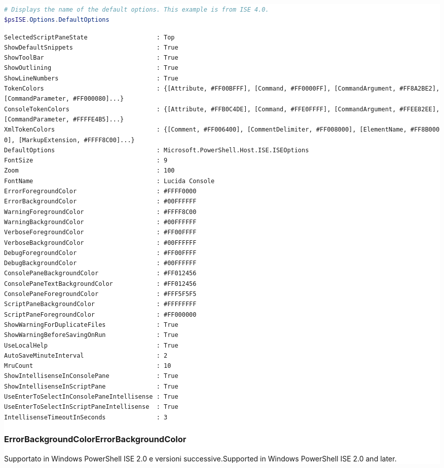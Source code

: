 ```powershell
# Displays the name of the default options. This example is from ISE 4.0.
$psISE.Options.DefaultOptions
```

```Output
SelectedScriptPaneState                   : Top
ShowDefaultSnippets                       : True
ShowToolBar                               : True
ShowOutlining                             : True
ShowLineNumbers                           : True
TokenColors                               : {[Attribute, #FF00BFFF], [Command, #FF0000FF], [CommandArgument, #FF8A2BE2], [CommandParameter, #FF000080]...}
ConsoleTokenColors                        : {[Attribute, #FFB0C4DE], [Command, #FFE0FFFF], [CommandArgument, #FFEE82EE], [CommandParameter, #FFFFE4B5]...}
XmlTokenColors                            : {[Comment, #FF006400], [CommentDelimiter, #FF008000], [ElementName, #FF8B0000], [MarkupExtension, #FFFF8C00]...}
DefaultOptions                            : Microsoft.PowerShell.Host.ISE.ISEOptions
FontSize                                  : 9
Zoom                                      : 100
FontName                                  : Lucida Console
ErrorForegroundColor                      : #FFFF0000
ErrorBackgroundColor                      : #00FFFFFF
WarningForegroundColor                    : #FFFF8C00
WarningBackgroundColor                    : #00FFFFFF
VerboseForegroundColor                    : #FF00FFFF
VerboseBackgroundColor                    : #00FFFFFF
DebugForegroundColor                      : #FF00FFFF
DebugBackgroundColor                      : #00FFFFFF
ConsolePaneBackgroundColor                : #FF012456
ConsolePaneTextBackgroundColor            : #FF012456
ConsolePaneForegroundColor                : #FFF5F5F5
ScriptPaneBackgroundColor                 : #FFFFFFFF
ScriptPaneForegroundColor                 : #FF000000
ShowWarningForDuplicateFiles              : True
ShowWarningBeforeSavingOnRun              : True
UseLocalHelp                              : True
AutoSaveMinuteInterval                    : 2
MruCount                                  : 10
ShowIntellisenseInConsolePane             : True
ShowIntellisenseInScriptPane              : True
UseEnterToSelectInConsolePaneIntellisense : True
UseEnterToSelectInScriptPaneIntellisense  : True
IntellisenseTimeoutInSeconds              : 3
```

### <a name="errorbackgroundcolor"></a><span data-ttu-id="c4d18-164">ErrorBackgroundColor</span><span class="sxs-lookup"><span data-stu-id="c4d18-164">ErrorBackgroundColor</span></span>

<span data-ttu-id="c4d18-165">Supportato in Windows PowerShell ISE 2.0 e versioni successive.</span><span class="sxs-lookup"><span data-stu-id="c4d18-165">Supported in Windows PowerShell ISE 2.0 and later.</span></span>
